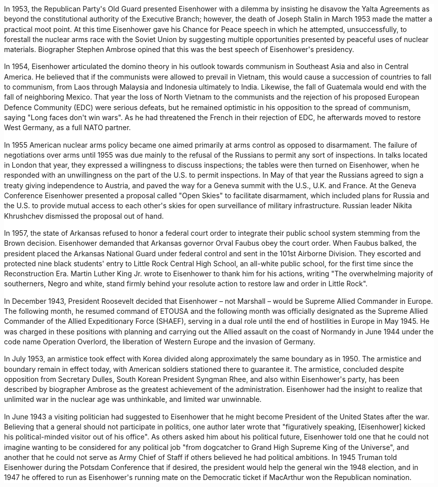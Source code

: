 In 1953, the Republican Party's Old Guard presented Eisenhower with a dilemma by insisting he disavow the Yalta Agreements as beyond the constitutional authority of the Executive Branch; however, the death of Joseph Stalin in March 1953 made the matter a practical moot point. At this time Eisenhower gave his Chance for Peace speech in which he attempted, unsuccessfully, to forestall the nuclear arms race with the Soviet Union by suggesting multiple opportunities presented by peaceful uses of nuclear materials. Biographer Stephen Ambrose opined that this was the best speech of Eisenhower's presidency.

In 1954, Eisenhower articulated the domino theory in his outlook towards communism in Southeast Asia and also in Central America. He believed that if the communists were allowed to prevail in Vietnam, this would cause a succession of countries to fall to communism, from Laos through Malaysia and Indonesia ultimately to India. Likewise, the fall of Guatemala would end with the fall of neighboring Mexico. That year the loss of North Vietnam to the communists and the rejection of his proposed European Defence Community (EDC) were serious defeats, but he remained optimistic in his opposition to the spread of communism, saying "Long faces don't win wars". As he had threatened the French in their rejection of EDC, he afterwards moved to restore West Germany, as a full NATO partner.

In 1955 American nuclear arms policy became one aimed primarily at arms control as opposed to disarmament. The failure of negotiations over arms until 1955 was due mainly to the refusal of the Russians to permit any sort of inspections. In talks located in London that year, they expressed a willingness to discuss inspections; the tables were then turned on Eisenhower, when he responded with an unwillingness on the part of the U.S. to permit inspections. In May of that year the Russians agreed to sign a treaty giving independence to Austria, and paved the way for a Geneva summit with the U.S., U.K. and France. At the Geneva Conference Eisenhower presented a proposal called "Open Skies" to facilitate disarmament, which included plans for Russia and the U.S. to provide mutual access to each other's skies for open surveillance of military infrastructure. Russian leader Nikita Khrushchev dismissed the proposal out of hand.

In 1957, the state of Arkansas refused to honor a federal court order to integrate their public school system stemming from the Brown decision. Eisenhower demanded that Arkansas governor Orval Faubus obey the court order. When Faubus balked, the president placed the Arkansas National Guard under federal control and sent in the 101st Airborne Division. They escorted and protected nine black students' entry to Little Rock Central High School, an all-white public school, for the first time since the Reconstruction Era. Martin Luther King Jr. wrote to Eisenhower to thank him for his actions, writing "The overwhelming majority of southerners, Negro and white, stand firmly behind your resolute action to restore law and order in Little Rock".

In December 1943, President Roosevelt decided that Eisenhower – not Marshall – would be Supreme Allied Commander in Europe. The following month, he resumed command of ETOUSA and the following month was officially designated as the Supreme Allied Commander of the Allied Expeditionary Force (SHAEF), serving in a dual role until the end of hostilities in Europe in May 1945. He was charged in these positions with planning and carrying out the Allied assault on the coast of Normandy in June 1944 under the code name Operation Overlord, the liberation of Western Europe and the invasion of Germany.

In July 1953, an armistice took effect with Korea divided along approximately the same boundary as in 1950. The armistice and boundary remain in effect today, with American soldiers stationed there to guarantee it. The armistice, concluded despite opposition from Secretary Dulles, South Korean President Syngman Rhee, and also within Eisenhower's party, has been described by biographer Ambrose as the greatest achievement of the administration. Eisenhower had the insight to realize that unlimited war in the nuclear age was unthinkable, and limited war unwinnable.

In June 1943 a visiting politician had suggested to Eisenhower that he might become President of the United States after the war. Believing that a general should not participate in politics, one author later wrote that "figuratively speaking, [Eisenhower] kicked his political-minded visitor out of his office". As others asked him about his political future, Eisenhower told one that he could not imagine wanting to be considered for any political job "from dogcatcher to Grand High Supreme King of the Universe", and another that he could not serve as Army Chief of Staff if others believed he had political ambitions. In 1945 Truman told Eisenhower during the Potsdam Conference that if desired, the president would help the general win the 1948 election, and in 1947 he offered to run as Eisenhower's running mate on the Democratic ticket if MacArthur won the Republican nomination.
